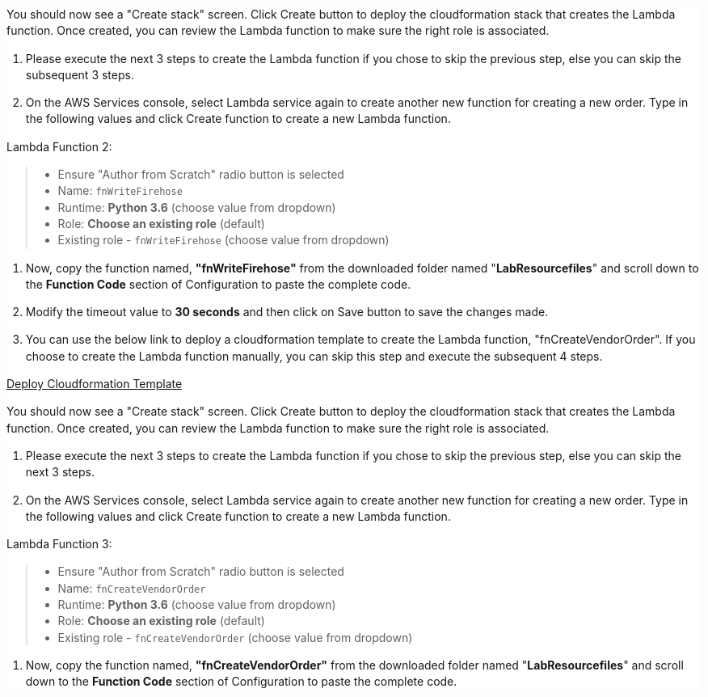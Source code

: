 You should now see a "Create stack" screen. Click <span style="ssb_blue"> Create</span> button to deploy the cloudformation stack that creates the Lambda function. Once created, you can review the Lambda function to make sure the right role is associated.

1. Please execute the next 3 steps to create the Lambda function if you chose to skip the previous step, else you can skip the subsequent 3 steps.

1. On the AWS Services console, select Lambda service again to create another new function for creating a new order. Type in the following values and click <span style="ssb_orange">Create function</span> to create a new Lambda function.

Lambda Function 2:

  > - Ensure "Author from Scratch" radio button is selected
  > - Name: ```fnWriteFirehose```
  > - Runtime: **Python 3.6** (choose value from dropdown)
  > - Role: **Choose an existing role** (default)
  > - Existing role - ```fnWriteFirehose``` (choose value from dropdown)

1. Now, copy the function named, **"fnWriteFirehose"** from the downloaded folder named "**LabResourcefiles**" and scroll down to the **Function Code** section of Configuration to paste the complete code.

1. Modify the timeout value to **30 seconds** and then click on <span style="ssb_orange"> Save </span> button to save the changes made.

1. You can use the below link to deploy a cloudformation template to create the Lambda function, "fnCreateVendorOrder". If you choose to create the Lambda function manually, you can skip this step and execute the subsequent 4 steps.

[Deploy Cloudformation Template](https://us-west-2.console.aws.amazon.com/cloudformation/home?region=us-west-2#/stacks/create/review?templateURL=https://s3-us-west-2.amazonaws.com/us-west-2-aws-training/awsu-spl-dev/spl-177/scripts/templates/fnCreateVendorOrder.template&stackName=LambdaFunctionForfnCreateVendorOrder)

You should now see a "Create stack" screen. Click <span style="ssb_blue"> Create</span> button to deploy the cloudformation stack that creates the Lambda function. Once created, you can review the Lambda function to make sure the right role is associated.

1. Please execute the next 3 steps to create the Lambda function if you chose to skip the previous step, else you can skip the next 3 steps.

1. On the AWS Services console, select Lambda service again to create another new function for creating a new order. Type in the following values and click <span style="ssb_orange">Create function</span> to create a new Lambda function.

Lambda Function 3:

  > - Ensure "Author from Scratch" radio button is selected
  > - Name: ```fnCreateVendorOrder```
  > - Runtime: **Python 3.6** (choose value from dropdown)
  > - Role: **Choose an existing role** (default)
  > - Existing role - ```fnCreateVendorOrder``` (choose value from dropdown)

  1. Now, copy the function named, **"fnCreateVendorOrder"** from the downloaded folder named "**LabResourcefiles**" and scroll down to the **Function Code** section of Configuration to paste the complete code.
